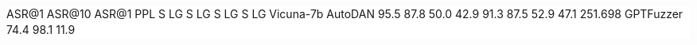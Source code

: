 <th class="ltx_td ltx_align_center ltx_th ltx_th_column ltx_border_t" colspan="2" id="S4.T2.1.2.2.4" style="padding:2.5pt 5.0pt;"><span class="ltx_text ltx_font_bold" id="S4.T2.1.2.2.4.1">ASR@1</span></th>
<th class="ltx_td ltx_align_center ltx_th ltx_th_column ltx_border_t" colspan="2" id="S4.T2.1.2.2.5" style="padding:2.5pt 5.0pt;"><span class="ltx_text ltx_font_bold" id="S4.T2.1.2.2.5.1">ASR@10</span></th>
<th class="ltx_td ltx_align_center ltx_th ltx_th_column ltx_border_t" colspan="2" id="S4.T2.1.2.2.6" style="padding:2.5pt 5.0pt;"><span class="ltx_text ltx_font_bold" id="S4.T2.1.2.2.6.1">ASR@1</span></th>
<th class="ltx_td ltx_align_center ltx_th ltx_th_column" id="S4.T2.1.2.2.7" style="padding:2.5pt 5.0pt;"><span class="ltx_text ltx_font_bold" id="S4.T2.1.2.2.7.1">PPL</span></th>
</tr>
<tr class="ltx_tr" id="S4.T2.1.3.3">
<td class="ltx_td" id="S4.T2.1.3.3.1" style="padding:2.5pt 5.0pt;"></td>
<th class="ltx_td ltx_th ltx_th_column" id="S4.T2.1.3.3.2" style="padding:2.5pt 5.0pt;"></th>
<th class="ltx_td ltx_align_center ltx_th ltx_th_column ltx_border_t" id="S4.T2.1.3.3.3" style="padding:2.5pt 5.0pt;">S</th>
<th class="ltx_td ltx_align_center ltx_th ltx_th_column ltx_border_t" id="S4.T2.1.3.3.4" style="padding:2.5pt 5.0pt;">LG</th>
<th class="ltx_td ltx_align_center ltx_th ltx_th_column ltx_border_t" id="S4.T2.1.3.3.5" style="padding:2.5pt 5.0pt;">S</th>
<th class="ltx_td ltx_align_center ltx_th ltx_th_column ltx_border_t" id="S4.T2.1.3.3.6" style="padding:2.5pt 5.0pt;">LG</th>
<th class="ltx_td ltx_align_center ltx_th ltx_th_column ltx_border_t" id="S4.T2.1.3.3.7" style="padding:2.5pt 5.0pt;">S</th>
<th class="ltx_td ltx_align_center ltx_th ltx_th_column ltx_border_t" id="S4.T2.1.3.3.8" style="padding:2.5pt 5.0pt;">LG</th>
<th class="ltx_td ltx_align_center ltx_th ltx_th_column ltx_border_t" id="S4.T2.1.3.3.9" style="padding:2.5pt 5.0pt;">S</th>
<th class="ltx_td ltx_align_center ltx_th ltx_th_column ltx_border_t" id="S4.T2.1.3.3.10" style="padding:2.5pt 5.0pt;">LG</th>
<td class="ltx_td" id="S4.T2.1.3.3.11" style="padding:2.5pt 5.0pt;"></td>
</tr>
<tr class="ltx_tr" id="S4.T2.1.4.4">
<td class="ltx_td ltx_align_center ltx_border_t" id="S4.T2.1.4.4.1" rowspan="3" style="padding:2.5pt 5.0pt;"><span class="ltx_text" id="S4.T2.1.4.4.1.1">Vicuna-7b</span></td>
<td class="ltx_td ltx_align_center ltx_border_t" id="S4.T2.1.4.4.2" style="padding:2.5pt 5.0pt;"><span class="ltx_text ltx_font_bold" id="S4.T2.1.4.4.2.1">AutoDAN</span></td>
<td class="ltx_td ltx_align_center ltx_border_t" id="S4.T2.1.4.4.3" style="padding:2.5pt 5.0pt;"><span class="ltx_text ltx_framed ltx_framed_underline" id="S4.T2.1.4.4.3.1">95.5</span></td>
<td class="ltx_td ltx_align_center ltx_border_t" id="S4.T2.1.4.4.4" style="padding:2.5pt 5.0pt;">87.8</td>
<td class="ltx_td ltx_align_center ltx_border_t" id="S4.T2.1.4.4.5" style="padding:2.5pt 5.0pt;"><span class="ltx_text ltx_framed ltx_framed_underline" id="S4.T2.1.4.4.5.1">50.0</span></td>
<td class="ltx_td ltx_align_center ltx_border_t" id="S4.T2.1.4.4.6" style="padding:2.5pt 5.0pt;">42.9</td>
<td class="ltx_td ltx_align_center ltx_border_t" id="S4.T2.1.4.4.7" style="padding:2.5pt 5.0pt;"><span class="ltx_text ltx_framed ltx_framed_underline" id="S4.T2.1.4.4.7.1">91.3</span></td>
<td class="ltx_td ltx_align_center ltx_border_t" id="S4.T2.1.4.4.8" style="padding:2.5pt 5.0pt;">87.5</td>
<td class="ltx_td ltx_align_center ltx_border_t" id="S4.T2.1.4.4.9" style="padding:2.5pt 5.0pt;"><span class="ltx_text ltx_framed ltx_framed_underline" id="S4.T2.1.4.4.9.1">52.9</span></td>
<td class="ltx_td ltx_align_center ltx_border_t" id="S4.T2.1.4.4.10" style="padding:2.5pt 5.0pt;">47.1</td>
<td class="ltx_td ltx_align_center ltx_border_t" id="S4.T2.1.4.4.11" style="padding:2.5pt 5.0pt;">251.698</td>
</tr>
<tr class="ltx_tr" id="S4.T2.1.5.5">
<td class="ltx_td ltx_align_center" id="S4.T2.1.5.5.1" style="padding:2.5pt 5.0pt;"><span class="ltx_text ltx_font_bold" id="S4.T2.1.5.5.1.1">GPTFuzzer</span></td>
<td class="ltx_td ltx_align_center" id="S4.T2.1.5.5.2" style="padding:2.5pt 5.0pt;">74.4</td>
<td class="ltx_td ltx_align_center" id="S4.T2.1.5.5.3" style="padding:2.5pt 5.0pt;"><span class="ltx_text ltx_font_bold" id="S4.T2.1.5.5.3.1">98.1</span></td>
<td class="ltx_td ltx_align_center" id="S4.T2.1.5.5.4" style="padding:2.5pt 5.0pt;">11.9</td>